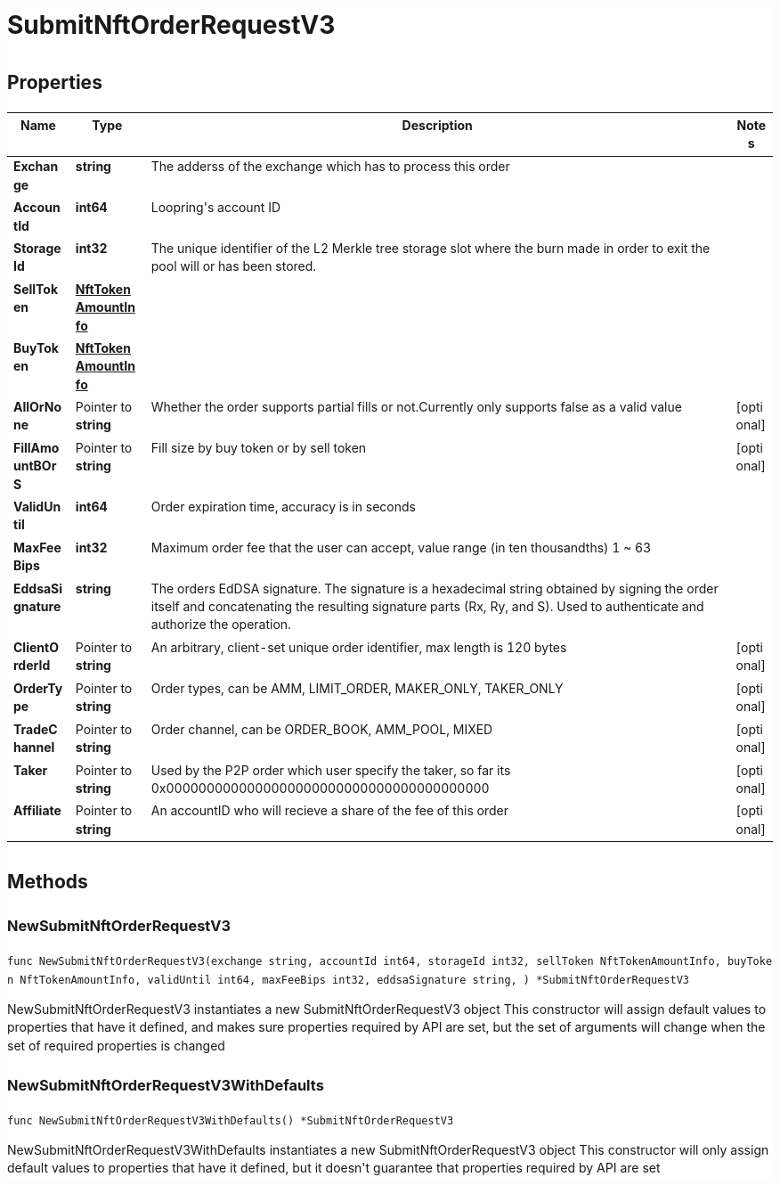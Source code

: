 # SubmitNftOrderRequestV3

## Properties

Name | Type | Description | Notes
------------ | ------------- | ------------- | -------------
**Exchange** | **string** | The adderss of the exchange which has to process this order | 
**AccountId** | **int64** | Loopring&#39;s account ID | 
**StorageId** | **int32** | The unique identifier of the L2 Merkle tree storage slot where the burn made in order to exit the pool will or has been stored. | 
**SellToken** | [**NftTokenAmountInfo**](NftTokenAmountInfo.md) |  | 
**BuyToken** | [**NftTokenAmountInfo**](NftTokenAmountInfo.md) |  | 
**AllOrNone** | Pointer to **string** | Whether the order supports partial fills or not.Currently only supports false as a valid value | [optional] 
**FillAmountBOrS** | Pointer to **string** | Fill size by buy token or by sell token | [optional] 
**ValidUntil** | **int64** | Order expiration time, accuracy is in seconds | 
**MaxFeeBips** | **int32** | Maximum order fee that the user can accept, value range (in ten thousandths) 1 ~ 63 | 
**EddsaSignature** | **string** | The orders EdDSA signature. The signature is a hexadecimal string obtained by signing the order itself and concatenating the resulting signature parts (Rx, Ry, and S). Used to authenticate and authorize the operation. | 
**ClientOrderId** | Pointer to **string** | An arbitrary, client-set unique order identifier, max length is 120 bytes | [optional] 
**OrderType** | Pointer to **string** | Order types, can be AMM, LIMIT_ORDER, MAKER_ONLY, TAKER_ONLY | [optional] 
**TradeChannel** | Pointer to **string** | Order channel, can be ORDER_BOOK, AMM_POOL, MIXED | [optional] 
**Taker** | Pointer to **string** | Used by the P2P order which user specify the taker, so far its 0x0000000000000000000000000000000000000000 | [optional] 
**Affiliate** | Pointer to **string** | An accountID who will recieve a share of the fee of this order | [optional] 

## Methods

### NewSubmitNftOrderRequestV3

`func NewSubmitNftOrderRequestV3(exchange string, accountId int64, storageId int32, sellToken NftTokenAmountInfo, buyToken NftTokenAmountInfo, validUntil int64, maxFeeBips int32, eddsaSignature string, ) *SubmitNftOrderRequestV3`

NewSubmitNftOrderRequestV3 instantiates a new SubmitNftOrderRequestV3 object
This constructor will assign default values to properties that have it defined,
and makes sure properties required by API are set, but the set of arguments
will change when the set of required properties is changed

### NewSubmitNftOrderRequestV3WithDefaults

`func NewSubmitNftOrderRequestV3WithDefaults() *SubmitNftOrderRequestV3`

NewSubmitNftOrderRequestV3WithDefaults instantiates a new SubmitNftOrderRequestV3 object
This constructor will only assign default values to properties that have it defined,
but it doesn't guarantee that properties required by API are set
